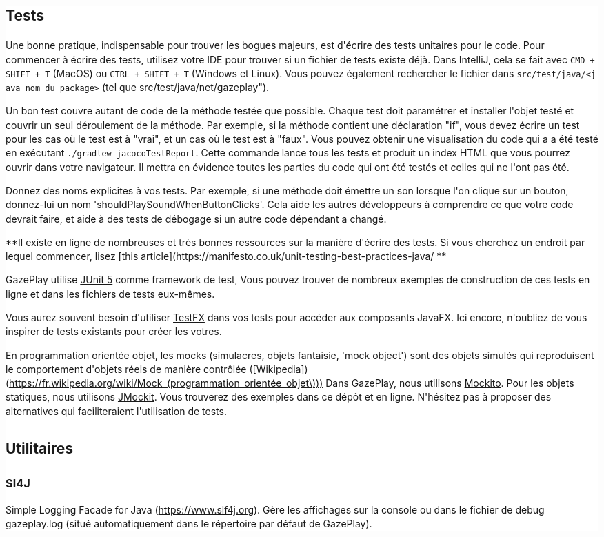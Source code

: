 ## Tests

Une bonne pratique, indispensable pour trouver les bogues majeurs, est d'écrire des tests unitaires pour le code. Pour commencer à écrire
des tests, utilisez votre IDE pour trouver si un fichier de tests existe déjà. Dans IntelliJ, cela se fait avec `CMD + SHIFT + T` (MacOS) ou 
`CTRL + SHIFT + T` (Windows et Linux). Vous pouvez également rechercher le fichier dans `src/test/java/<java nom du package>` (tel que 
src/test/java/net/gazeplay").

Un bon test couvre autant de code de la méthode testée que possible. Chaque test doit paramétrer et installer l'objet testé et 
couvrir un seul déroulement de la méthode. Par exemple, si la méthode contient une déclaration "if", vous devez écrire un test
pour les cas où le test est à "vrai", et un cas où le test est à "faux". Vous pouvez obtenir une visualisation du code qui a 
a été testé en exécutant `./gradlew jacocoTestReport`. Cette commande lance tous les tests et produit un index HTML que vous pourrez
ouvrir dans votre navigateur. Il mettra en évidence toutes les parties du code qui ont été testés et celles qui ne l'ont pas été. 

Donnez des noms explicites à vos tests. Par exemple, si une méthode doit émettre un son lorsque l'on clique sur un bouton, donnez-lui un nom 
'shouldPlaySoundWhenButtonClicks'. Cela aide les autres développeurs à comprendre ce que votre code devrait faire, et aide à
des tests de débogage si un autre code dépendant a changé.

**Il existe en ligne de nombreuses et très bonnes ressources sur la manière d'écrire des tests. Si vous cherchez un endroit par lequel commencer, lisez 
[this article](https://manifesto.co.uk/unit-testing-best-practices-java/ **

GazePlay utilise [JUnit 5](https://junit.org/junit5) comme framework de test, Vous pouvez trouver de nombreux exemples de construction 
de ces tests en ligne et dans les fichiers de tests eux-mêmes.

Vous aurez souvent besoin d'utiliser [TestFX](https://github.com/TestFX/TestFX/wiki) dans vos tests pour accéder aux composants JavaFX. Ici encore,
n'oubliez de vous inspirer de tests existants pour créer les votres.

En programmation orientée objet, les mocks (simulacres, objets fantaisie, 'mock object') sont des objets simulés qui reproduisent le comportement d'objets réels de manière contrôlée ([Wikipedia])(https://fr.wikipedia.org/wiki/Mock_(programmation_orientée_objet\)))
Dans GazePlay, nous utilisons [Mockito](http://site.mockito.org). Pour les objets statiques, nous utilisons
[JMockit](https://jmockit.github.io/). Vous trouverez des exemples dans ce dépôt et en ligne. N'hésitez pas à proposer des alternatives qui faciliteraient l'utilisation de tests.


## Utilitaires

### Sl4J

Simple Logging Facade for Java (https://www.slf4j.org). Gère les affichages sur la console ou dans le fichier de debug gazeplay.log (situé automatiquement dans le répertoire par défaut de GazePlay).
